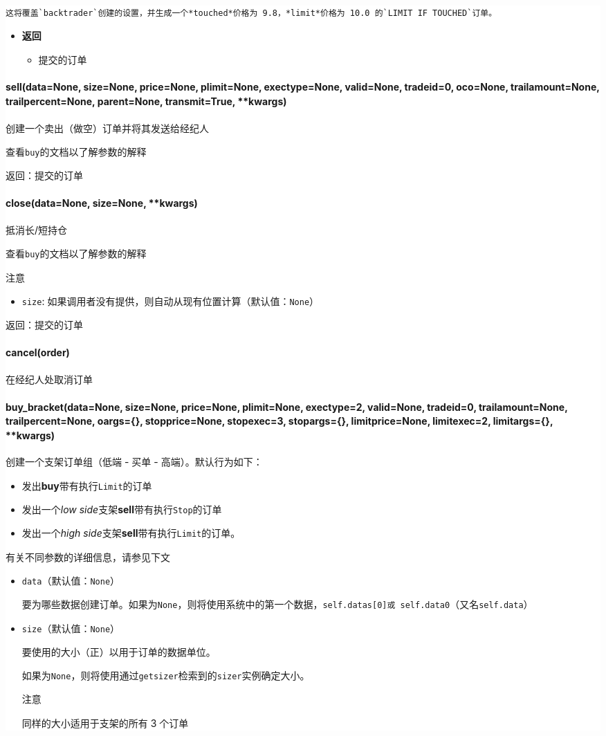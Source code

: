     这将覆盖`backtrader`创建的设置，并生成一个*touched*价格为 9.8，*limit*价格为 10.0 的`LIMIT IF TOUCHED`订单。

+   **返回**

    +   提交的订单

#### sell(data=None, size=None, price=None, plimit=None, exectype=None, valid=None, tradeid=0, oco=None, trailamount=None, trailpercent=None, parent=None, transmit=True, **kwargs)

创建一个卖出（做空）订单并将其发送给经纪人

查看`buy`的文档以了解参数的解释

返回：提交的订单

#### close(data=None, size=None, **kwargs)

抵消长/短持仓

查看`buy`的文档以了解参数的解释

注意

+   `size`: 如果调用者没有提供，则自动从现有位置计算（默认值：`None`）

返回：提交的订单

#### cancel(order)

在经纪人处取消订单

#### buy_bracket(data=None, size=None, price=None, plimit=None, exectype=2, valid=None, tradeid=0, trailamount=None, trailpercent=None, oargs={}, stopprice=None, stopexec=3, stopargs={}, limitprice=None, limitexec=2, limitargs={}, **kwargs)

创建一个支架订单组（低端 - 买单 - 高端）。默认行为如下：

+   发出**buy**带有执行`Limit`的订单

+   发出一个*low side*支架**sell**带有执行`Stop`的订单

+   发出一个*high side*支架**sell**带有执行`Limit`的订单。

有关不同参数的详细信息，请参见下文

+   `data`（默认值：`None`）

    要为哪些数据创建订单。如果为`None`，则将使用系统中的第一个数据，`self.datas[0]或 self.data0`（又名`self.data`）

+   `size`（默认值：`None`）

    要使用的大小（正）以用于订单的数据单位。

    如果为`None`，则将使用通过`getsizer`检索到的`sizer`实例确定大小。

    注意

    同样的大小适用于支架的所有 3 个订单
